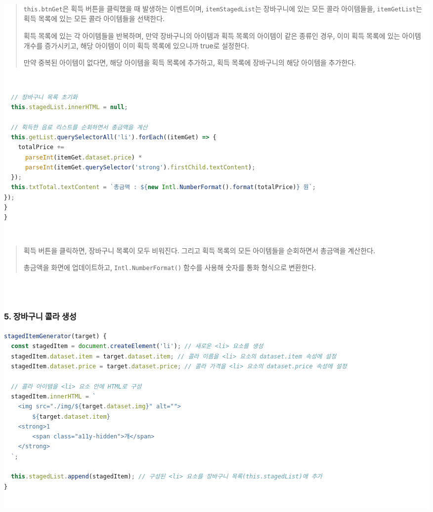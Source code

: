 > `this.btnGet`은 획득 버튼을 클릭했을 때 발생하는 이벤트이며, `itemStagedList`는 장바구니에 있는 모든 콜라 아이템들을, `itemGetList`는 획득 목록에 있는 모든 콜라 아이템들을 선택한다.
>
> 획득 목록에 있는 각 아이템들을 반복하며, 만약 장바구니의 아이템과 획득 목록의 아이템이 같은 종류인 경우, 이미 획득 목록에 있는 아이템 개수를 증가시키고, 해당 아이템이 이미 획득 목록에 있으니까 true로 설정한다.
>
> 만약 중복된 아이템이 없다면, 해당 아이템을 획득 목록에 추가하고, 획득 목록에 장바구니의 해당 아이템을 추가한다.

<br>

```js
  // 장바구니 목록 초기화
  this.stagedList.innerHTML = null;

  // 획득한 음료 리스트를 순회하면서 총금액을 계산
  this.getList.querySelectorAll('li').forEach((itemGet) => {
    totalPrice +=
      parseInt(itemGet.dataset.price) *
      parseInt(itemGet.querySelector('strong').firstChild.textContent);
  });
  this.txtTotal.textContent = `총금액 : ${new Intl.NumberFormat().format(totalPrice)} 원`;
});
}
}
```
<br>

> 획득 버튼을 클릭하면, 장바구니 목록이 모두 비워진다. 그리고 획득 목록의 모든 아이템들을 순회하면서 총금액을 계산한다.
>
> 총금액을 화면에 업데이트하고, `Intl.NumberFormat()` 함수를 사용해 숫자를 통화 형식으로 변환한다.

<br>
<br>

### 5. 장바구니 콜라 생성
```js
stagedItemGenerator(target) {
  const stagedItem = document.createElement('li'); // 새로운 <li> 요소를 생성
  stagedItem.dataset.item = target.dataset.item; // 콜라 이름을 <li> 요소의 dataset.item 속성에 설정
  stagedItem.dataset.price = target.dataset.price; // 콜라 가격을 <li> 요소의 dataset.price 속성에 설정

  // 콜라 아이템을 <li> 요소 안에 HTML로 구성
  stagedItem.innerHTML = `
    <img src="./img/${target.dataset.img}" alt="">
        ${target.dataset.item}
    <strong>1
        <span class="a11y-hidden">개</span>
    </strong>
  `;

  this.stagedList.append(stagedItem); // 구성된 <li> 요소를 장바구니 목록(this.stagedList)에 추가
}
```
<br>
